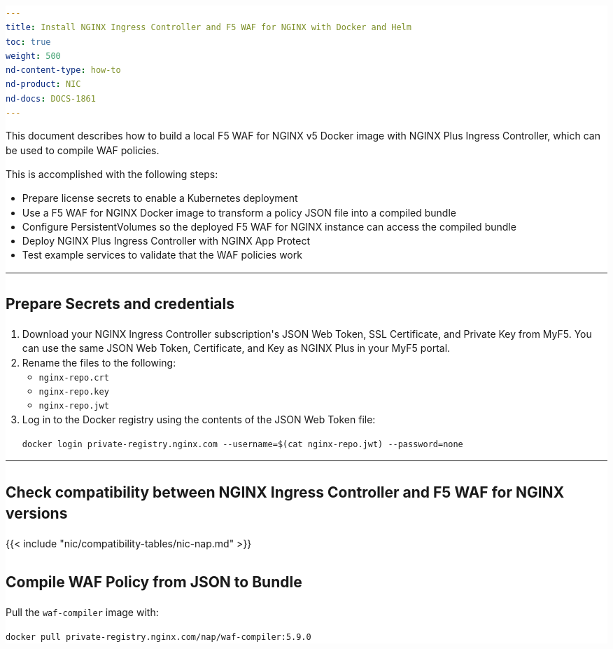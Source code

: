 ```yaml
---
title: Install NGINX Ingress Controller and F5 WAF for NGINX with Docker and Helm
toc: true
weight: 500
nd-content-type: how-to
nd-product: NIC
nd-docs: DOCS-1861
---
```


This document describes how to build a local F5 WAF for NGINX v5 Docker image with NGINX Plus Ingress
Controller, which can be used to compile WAF policies.

This is accomplished with the following steps:

- Prepare license secrets to enable a Kubernetes deployment
- Use a F5 WAF for NGINX Docker image to transform a policy JSON file into a compiled bundle
- Configure PersistentVolumes so the deployed F5 WAF for NGINX instance can access the compiled bundle
- Deploy NGINX Plus Ingress Controller with NGINX App Protect
- Test example services to validate that the WAF policies work

---

## Prepare Secrets and credentials

1. Download your NGINX Ingress Controller subscription's JSON Web Token, SSL Certificate, and Private Key from MyF5.
   You can use the same JSON Web Token, Certificate, and Key as NGINX Plus in your MyF5 portal.
1. Rename the files to the following:
   - `nginx-repo.crt`
   - `nginx-repo.key`
   - `nginx-repo.jwt`
1. Log in to the Docker registry using the contents of the JSON Web Token file:
   ```shell
   docker login private-registry.nginx.com --username=$(cat nginx-repo.jwt) --password=none
   ```

---

## Check compatibility between NGINX Ingress Controller and F5 WAF for NGINX versions

{{< include "nic/compatibility-tables/nic-nap.md" >}}

## Compile WAF Policy from JSON to Bundle

Pull the `waf-compiler` image with:

```shell
docker pull private-registry.nginx.com/nap/waf-compiler:5.9.0
```
